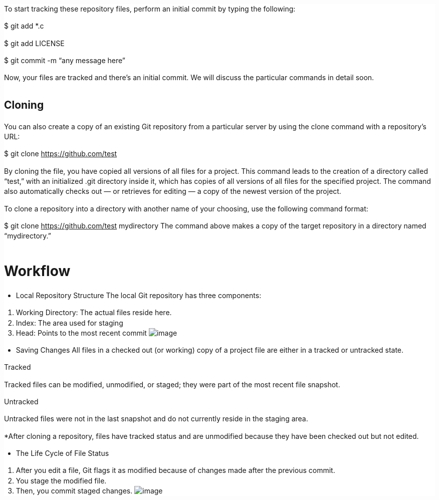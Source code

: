 To start tracking these repository files, perform an initial commit by typing the following:

$ git add *.c

$ git add LICENSE

$ git commit -m “any message here”

Now, your files are tracked and there’s an initial commit. We will discuss the particular commands in detail soon.

## Cloning
You can also create a copy of an existing Git repository from a particular server by using the clone command with a repository’s URL:

$ git clone https://github.com/test

By cloning the file, you have copied all versions of all files for a project. This command leads to the creation of a directory called “test,” with an initialized .git directory inside it, which has copies of all versions of all files for the specified project. The command also automatically checks out — or retrieves for editing — a copy of the newest version of the project.

To clone a repository into a directory with another name of your choosing, use the following command format:

$ git clone https://github.com/test mydirectory
The command above makes a copy of the target repository in a directory named “mydirectory.”

# Workflow
* Local Repository Structure
The local Git repository has three components:

1. Working Directory: The actual files reside here.
2. Index: The area used for staging
3. Head: Points to the most recent commit
![image](https://blog.udemy.com/wp-content/uploads/2015/08/image036.png)

* Saving Changes
All files in a checked out (or working) copy of a project file are either in a tracked or untracked state.

Tracked

Tracked files can be modified, unmodified, or staged; they were part of the most recent file snapshot.

Untracked

Untracked files were not in the last snapshot and do not currently reside in the staging area.

*After cloning a repository, files have tracked status and are unmodified because they have been checked out but not edited.

* The Life Cycle of File Status
1. After you edit a file, Git flags it as modified because of changes made after the previous commit.
2. You stage the modified file.
3. Then, you commit staged changes.
![image](https://blog.udemy.com/wp-content/uploads/2015/08/image006.png)
